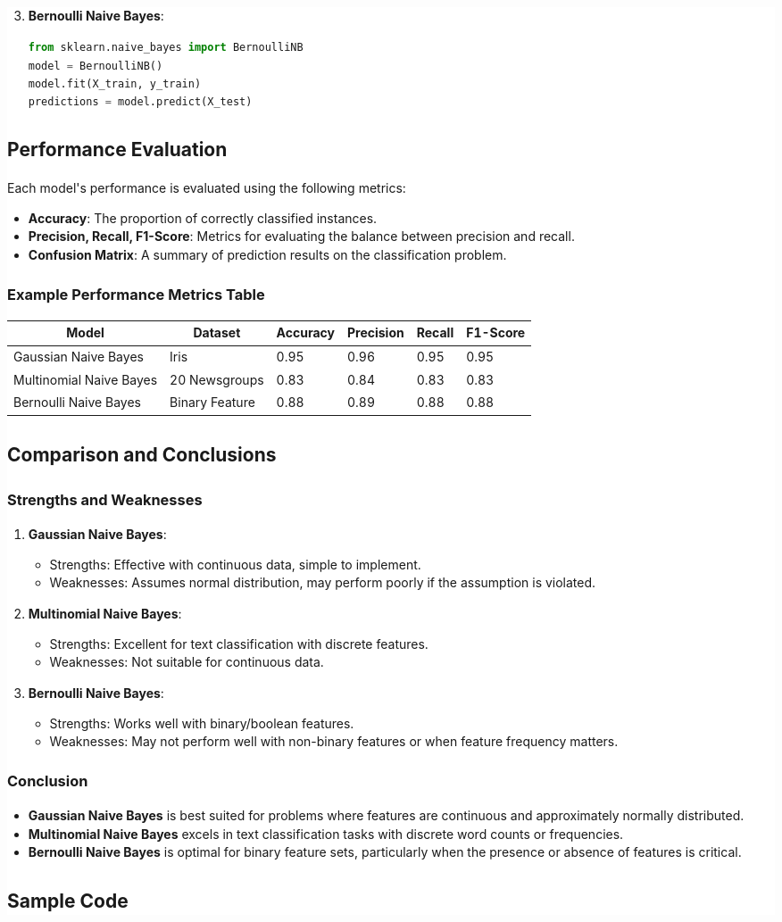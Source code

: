 3. **Bernoulli Naive Bayes**:
   ```python
   from sklearn.naive_bayes import BernoulliNB
   model = BernoulliNB()
   model.fit(X_train, y_train)
   predictions = model.predict(X_test)
   ```

## Performance Evaluation

Each model's performance is evaluated using the following metrics:

- **Accuracy**: The proportion of correctly classified instances.
- **Precision, Recall, F1-Score**: Metrics for evaluating the balance between precision and recall.
- **Confusion Matrix**: A summary of prediction results on the classification problem.

### Example Performance Metrics Table

| Model               | Dataset            | Accuracy | Precision | Recall | F1-Score |
|---------------------|--------------------|----------|-----------|--------|----------|
| Gaussian Naive Bayes| Iris               | 0.95     | 0.96      | 0.95   | 0.95     |
| Multinomial Naive Bayes | 20 Newsgroups | 0.83     | 0.84      | 0.83   | 0.83     |
| Bernoulli Naive Bayes | Binary Feature  | 0.88     | 0.89      | 0.88   | 0.88     |

## Comparison and Conclusions

### Strengths and Weaknesses

1. **Gaussian Naive Bayes**:
   - Strengths: Effective with continuous data, simple to implement.
   - Weaknesses: Assumes normal distribution, may perform poorly if the assumption is violated.

2. **Multinomial Naive Bayes**:
   - Strengths: Excellent for text classification with discrete features.
   - Weaknesses: Not suitable for continuous data.

3. **Bernoulli Naive Bayes**:
   - Strengths: Works well with binary/boolean features.
   - Weaknesses: May not perform well with non-binary features or when feature frequency matters.

### Conclusion

- **Gaussian Naive Bayes** is best suited for problems where features are continuous and approximately normally distributed.
- **Multinomial Naive Bayes** excels in text classification tasks with discrete word counts or frequencies.
- **Bernoulli Naive Bayes** is optimal for binary feature sets, particularly when the presence or absence of features is critical.

## Sample Code
